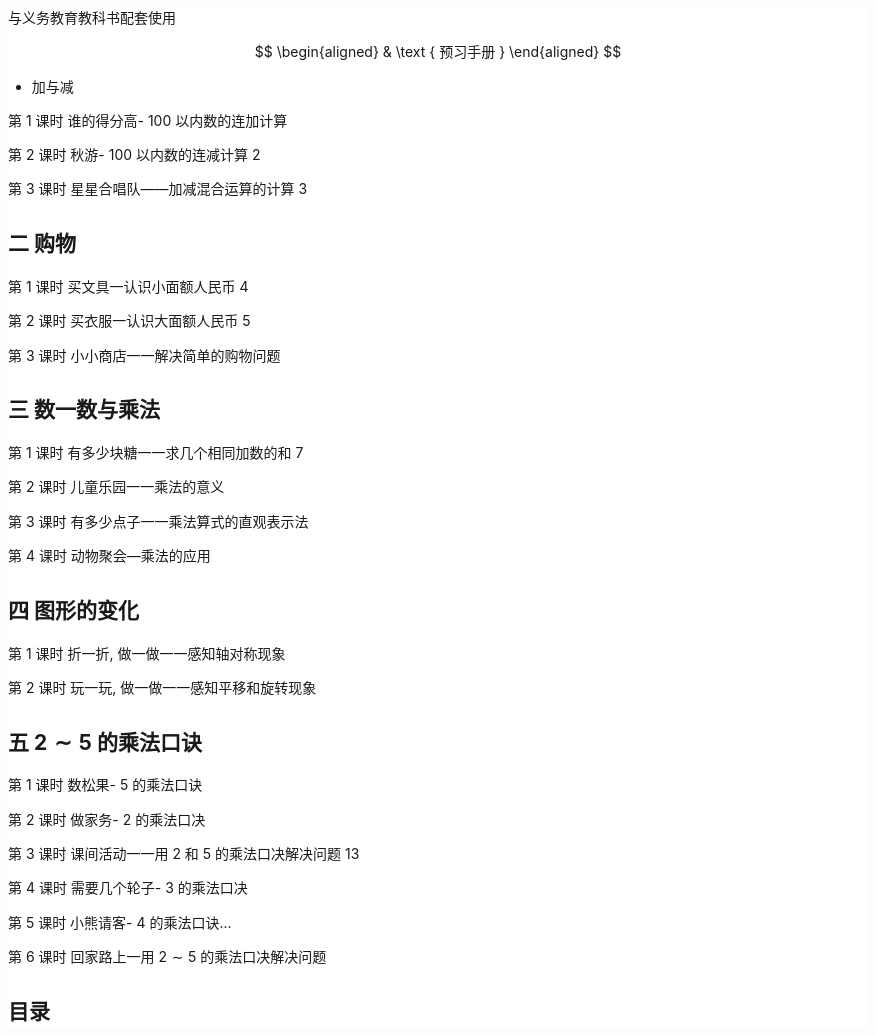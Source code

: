 与义务教育教科书配套使用



$$
\begin{aligned}
& \text { 预习手册 }
\end{aligned}
$$





- 加与减

第 1 课时 谁的得分高- 100 以内数的连加计算

第 2 课时 秋游- 100 以内数的连减计算 2

第 3 课时 星星合唱队——加减混合运算的计算 3

## 二 购物

第 1 课时 买文具一认识小面额人民币 4

第 2 课时 买衣服一认识大面额人民币 5

第 3 课时 小小商店一一解决简单的购物问题

## 三 数一数与乘法

第 1 课时 有多少块糖一一求几个相同加数的和 7

第 2 课时 儿童乐园一一乘法的意义

第 3 课时 有多少点子一一乘法算式的直观表示法

第 4 课时 动物聚会—乘法的应用

## 四 图形的变化

第 1 课时 折一折, 做一做一一感知轴对称现象

第 2 课时 玩一玩, 做一做一一感知平移和旋转现象

## 五 $2 \sim 5$ 的乘法口诀

第 1 课时 数松果- 5 的乘法口诀

第 2 课时 做家务- 2 的乘法口决

第 3 课时 课间活动一一用 2 和 5 的乘法口决解决问题 13

第 4 课时 需要几个轮子- 3 的乘法口决

第 5 课时 小熊请客- 4 的乘法口诀...

第 6 课时 回家路上一用 $2 \sim 5$ 的乘法口决解决问题

## 目录
